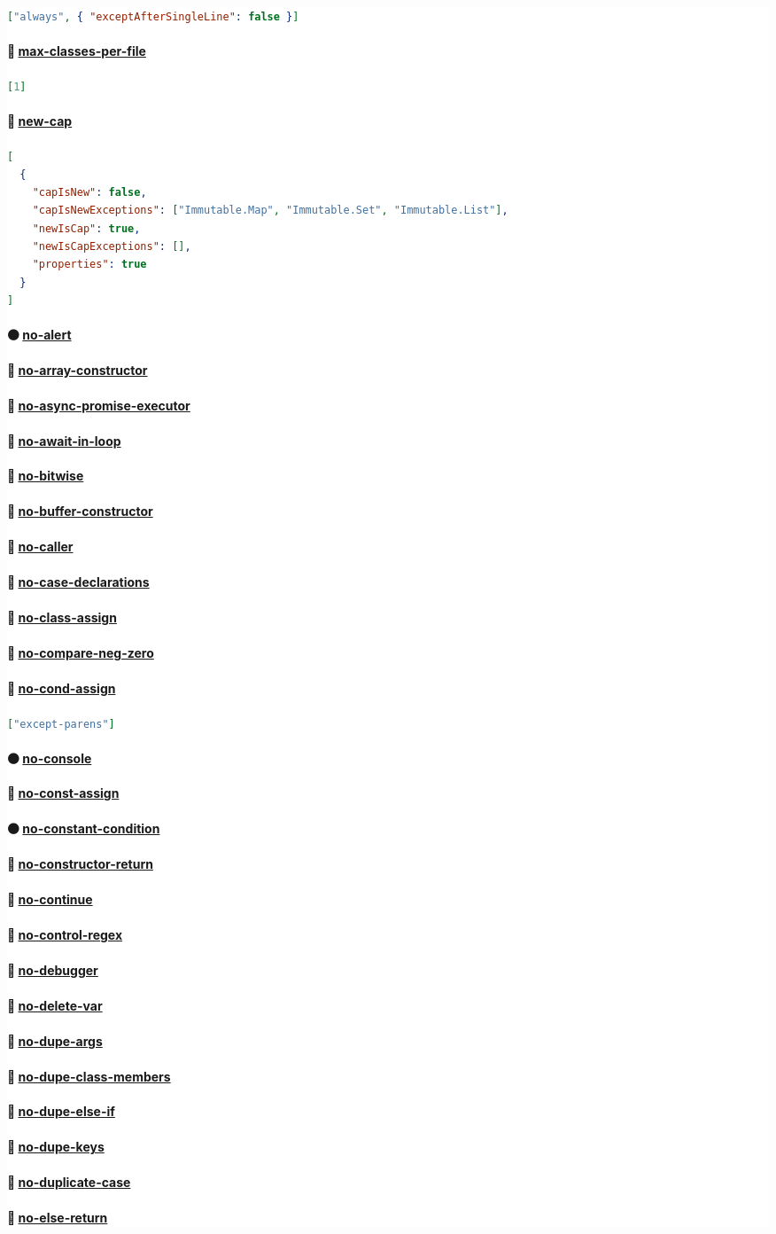```json
["always", { "exceptAfterSingleLine": false }]
```

<h4>🔴 <a href="https://eslint.org/docs/rules/max-classes-per-file">max-classes-per-file</a></h4>

```json
[1]
```

<h4>🔴 <a href="https://eslint.org/docs/rules/new-cap">new-cap</a></h4>

```json
[
  {
    "capIsNew": false,
    "capIsNewExceptions": ["Immutable.Map", "Immutable.Set", "Immutable.List"],
    "newIsCap": true,
    "newIsCapExceptions": [],
    "properties": true
  }
]
```

<h4>🟠 <a href="https://eslint.org/docs/rules/no-alert">no-alert</a></h4>
<h4>🔴 <a href="https://eslint.org/docs/rules/no-array-constructor">no-array-constructor</a></h4>
<h4>🔴 <a href="https://eslint.org/docs/rules/no-async-promise-executor">no-async-promise-executor</a></h4>
<h4>🔴 <a href="https://eslint.org/docs/rules/no-await-in-loop">no-await-in-loop</a></h4>
<h4>🔴 <a href="https://eslint.org/docs/rules/no-bitwise">no-bitwise</a></h4>
<h4>🔴 <a href="https://eslint.org/docs/rules/no-buffer-constructor">no-buffer-constructor</a></h4>
<h4>🔴 <a href="https://eslint.org/docs/rules/no-caller">no-caller</a></h4>
<h4>🔴 <a href="https://eslint.org/docs/rules/no-case-declarations">no-case-declarations</a></h4>
<h4>🔴 <a href="https://eslint.org/docs/rules/no-class-assign">no-class-assign</a></h4>
<h4>🔴 <a href="https://eslint.org/docs/rules/no-compare-neg-zero">no-compare-neg-zero</a></h4>
<h4>🔴 <a href="https://eslint.org/docs/rules/no-cond-assign">no-cond-assign</a></h4>

```json
["except-parens"]
```

<h4>🟠 <a href="https://eslint.org/docs/rules/no-console">no-console</a></h4>
<h4>🔴 <a href="https://eslint.org/docs/rules/no-const-assign">no-const-assign</a></h4>
<h4>🟠 <a href="https://eslint.org/docs/rules/no-constant-condition">no-constant-condition</a></h4>
<h4>🔴 <a href="https://eslint.org/docs/rules/no-constructor-return">no-constructor-return</a></h4>
<h4>🔴 <a href="https://eslint.org/docs/rules/no-continue">no-continue</a></h4>
<h4>🔴 <a href="https://eslint.org/docs/rules/no-control-regex">no-control-regex</a></h4>
<h4>🔴 <a href="https://eslint.org/docs/rules/no-debugger">no-debugger</a></h4>
<h4>🔴 <a href="https://eslint.org/docs/rules/no-delete-var">no-delete-var</a></h4>
<h4>🔴 <a href="https://eslint.org/docs/rules/no-dupe-args">no-dupe-args</a></h4>
<h4>🔴 <a href="https://eslint.org/docs/rules/no-dupe-class-members">no-dupe-class-members</a></h4>
<h4>🔴 <a href="https://eslint.org/docs/rules/no-dupe-else-if">no-dupe-else-if</a></h4>
<h4>🔴 <a href="https://eslint.org/docs/rules/no-dupe-keys">no-dupe-keys</a></h4>
<h4>🔴 <a href="https://eslint.org/docs/rules/no-duplicate-case">no-duplicate-case</a></h4>
<h4>🔴 <a href="https://eslint.org/docs/rules/no-else-return">no-else-return</a></h4>
